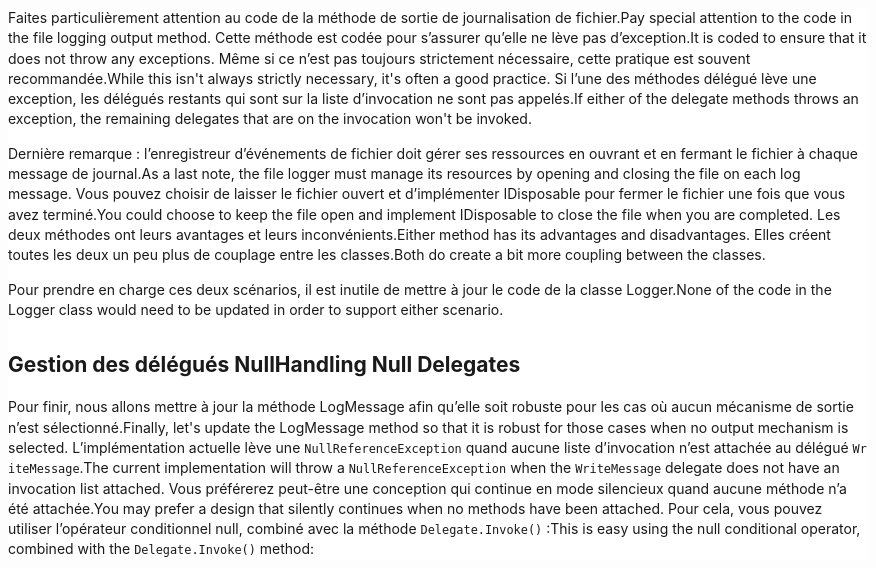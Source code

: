 <span data-ttu-id="096ff-181">Faites particulièrement attention au code de la méthode de sortie de journalisation de fichier.</span><span class="sxs-lookup"><span data-stu-id="096ff-181">Pay special attention to the code in the file logging output method.</span></span> <span data-ttu-id="096ff-182">Cette méthode est codée pour s’assurer qu’elle ne lève pas d’exception.</span><span class="sxs-lookup"><span data-stu-id="096ff-182">It is coded to ensure that it does not throw any exceptions.</span></span> <span data-ttu-id="096ff-183">Même si ce n’est pas toujours strictement nécessaire, cette pratique est souvent recommandée.</span><span class="sxs-lookup"><span data-stu-id="096ff-183">While this isn't always strictly necessary, it's often a good practice.</span></span> <span data-ttu-id="096ff-184">Si l’une des méthodes délégué lève une exception, les délégués restants qui sont sur la liste d’invocation ne sont pas appelés.</span><span class="sxs-lookup"><span data-stu-id="096ff-184">If either of the delegate methods throws an exception, the remaining delegates that are on the invocation won't be invoked.</span></span>

<span data-ttu-id="096ff-185">Dernière remarque : l’enregistreur d’événements de fichier doit gérer ses ressources en ouvrant et en fermant le fichier à chaque message de journal.</span><span class="sxs-lookup"><span data-stu-id="096ff-185">As a last note, the file logger must manage its resources by opening and closing the file on each log message.</span></span> <span data-ttu-id="096ff-186">Vous pouvez choisir de laisser le fichier ouvert et d’implémenter IDisposable pour fermer le fichier une fois que vous avez terminé.</span><span class="sxs-lookup"><span data-stu-id="096ff-186">You could choose to keep the file open and implement IDisposable to close the file when you are completed.</span></span>
<span data-ttu-id="096ff-187">Les deux méthodes ont leurs avantages et leurs inconvénients.</span><span class="sxs-lookup"><span data-stu-id="096ff-187">Either method has its advantages and disadvantages.</span></span> <span data-ttu-id="096ff-188">Elles créent toutes les deux un peu plus de couplage entre les classes.</span><span class="sxs-lookup"><span data-stu-id="096ff-188">Both do create a bit more coupling between the classes.</span></span>

<span data-ttu-id="096ff-189">Pour prendre en charge ces deux scénarios, il est inutile de mettre à jour le code de la classe Logger.</span><span class="sxs-lookup"><span data-stu-id="096ff-189">None of the code in the Logger class would need to be updated in order to support either scenario.</span></span>

## <a name="handling-null-delegates"></a><span data-ttu-id="096ff-190">Gestion des délégués Null</span><span class="sxs-lookup"><span data-stu-id="096ff-190">Handling Null Delegates</span></span>

<span data-ttu-id="096ff-191">Pour finir, nous allons mettre à jour la méthode LogMessage afin qu’elle soit robuste pour les cas où aucun mécanisme de sortie n’est sélectionné.</span><span class="sxs-lookup"><span data-stu-id="096ff-191">Finally, let's update the LogMessage method so that it is robust for those cases when no output mechanism is selected.</span></span> <span data-ttu-id="096ff-192">L’implémentation actuelle lève une `NullReferenceException` quand aucune liste d’invocation n’est attachée au délégué `WriteMessage`.</span><span class="sxs-lookup"><span data-stu-id="096ff-192">The current implementation will throw a `NullReferenceException` when the `WriteMessage` delegate does not have an invocation list attached.</span></span>
<span data-ttu-id="096ff-193">Vous préférerez peut-être une conception qui continue en mode silencieux quand aucune méthode n’a été attachée.</span><span class="sxs-lookup"><span data-stu-id="096ff-193">You may prefer a design that silently continues when no methods have been attached.</span></span> <span data-ttu-id="096ff-194">Pour cela, vous pouvez utiliser l’opérateur conditionnel null, combiné avec la méthode `Delegate.Invoke()` :</span><span class="sxs-lookup"><span data-stu-id="096ff-194">This is easy using the null conditional operator, combined with the `Delegate.Invoke()` method:</span></span>
